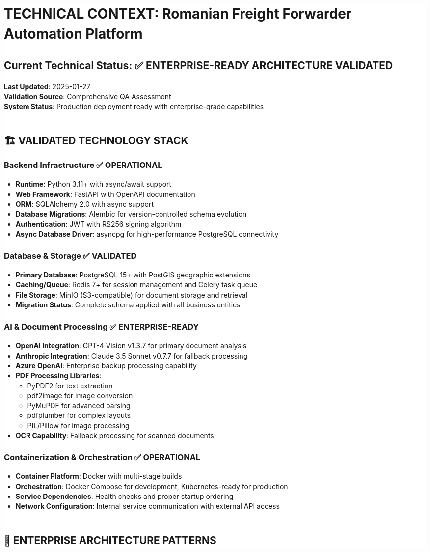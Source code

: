 # TECHNICAL CONTEXT: Romanian Freight Forwarder Automation Platform

## Current Technical Status: ✅ **ENTERPRISE-READY ARCHITECTURE VALIDATED**

**Last Updated**: 2025-01-27  
**Validation Source**: Comprehensive QA Assessment  
**System Status**: Production deployment ready with enterprise-grade capabilities

---

## 🏗️ **VALIDATED TECHNOLOGY STACK**

### **Backend Infrastructure** ✅ OPERATIONAL
- **Runtime**: Python 3.11+ with async/await support
- **Web Framework**: FastAPI with OpenAPI documentation
- **ORM**: SQLAlchemy 2.0 with async support
- **Database Migrations**: Alembic for version-controlled schema evolution
- **Authentication**: JWT with RS256 signing algorithm
- **Async Database Driver**: asyncpg for high-performance PostgreSQL connectivity

### **Database & Storage** ✅ VALIDATED
- **Primary Database**: PostgreSQL 15+ with PostGIS geographic extensions
- **Caching/Queue**: Redis 7+ for session management and Celery task queue
- **File Storage**: MinIO (S3-compatible) for document storage and retrieval
- **Migration Status**: Complete schema applied with all business entities

### **AI & Document Processing** ✅ ENTERPRISE-READY
- **OpenAI Integration**: GPT-4 Vision v1.3.7 for primary document analysis
- **Anthropic Integration**: Claude 3.5 Sonnet v0.7.7 for fallback processing
- **Azure OpenAI**: Enterprise backup processing capability
- **PDF Processing Libraries**: 
  - PyPDF2 for text extraction
  - pdf2image for image conversion
  - PyMuPDF for advanced parsing
  - pdfplumber for complex layouts
  - PIL/Pillow for image processing
- **OCR Capability**: Fallback processing for scanned documents

### **Containerization & Orchestration** ✅ OPERATIONAL
- **Container Platform**: Docker with multi-stage builds
- **Orchestration**: Docker Compose for development, Kubernetes-ready for production
- **Service Dependencies**: Health checks and proper startup ordering
- **Network Configuration**: Internal service communication with external API access

---

## 🔧 **ENTERPRISE ARCHITECTURE PATTERNS**
